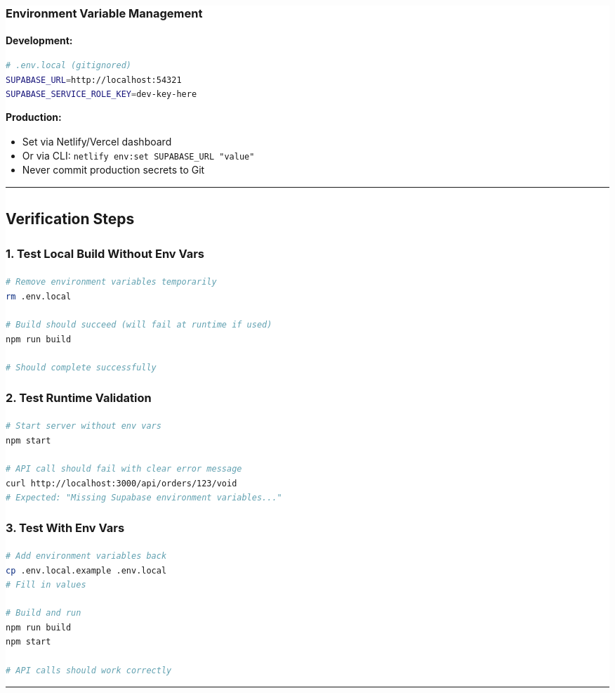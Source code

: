 ### Environment Variable Management

**Development:**
```bash
# .env.local (gitignored)
SUPABASE_URL=http://localhost:54321
SUPABASE_SERVICE_ROLE_KEY=dev-key-here
```

**Production:**
- Set via Netlify/Vercel dashboard
- Or via CLI: `netlify env:set SUPABASE_URL "value"`
- Never commit production secrets to Git

---

## Verification Steps

### 1. Test Local Build Without Env Vars
```bash
# Remove environment variables temporarily
rm .env.local

# Build should succeed (will fail at runtime if used)
npm run build

# Should complete successfully
```

### 2. Test Runtime Validation
```bash
# Start server without env vars
npm start

# API call should fail with clear error message
curl http://localhost:3000/api/orders/123/void
# Expected: "Missing Supabase environment variables..."
```

### 3. Test With Env Vars
```bash
# Add environment variables back
cp .env.local.example .env.local
# Fill in values

# Build and run
npm run build
npm start

# API calls should work correctly
```

---
